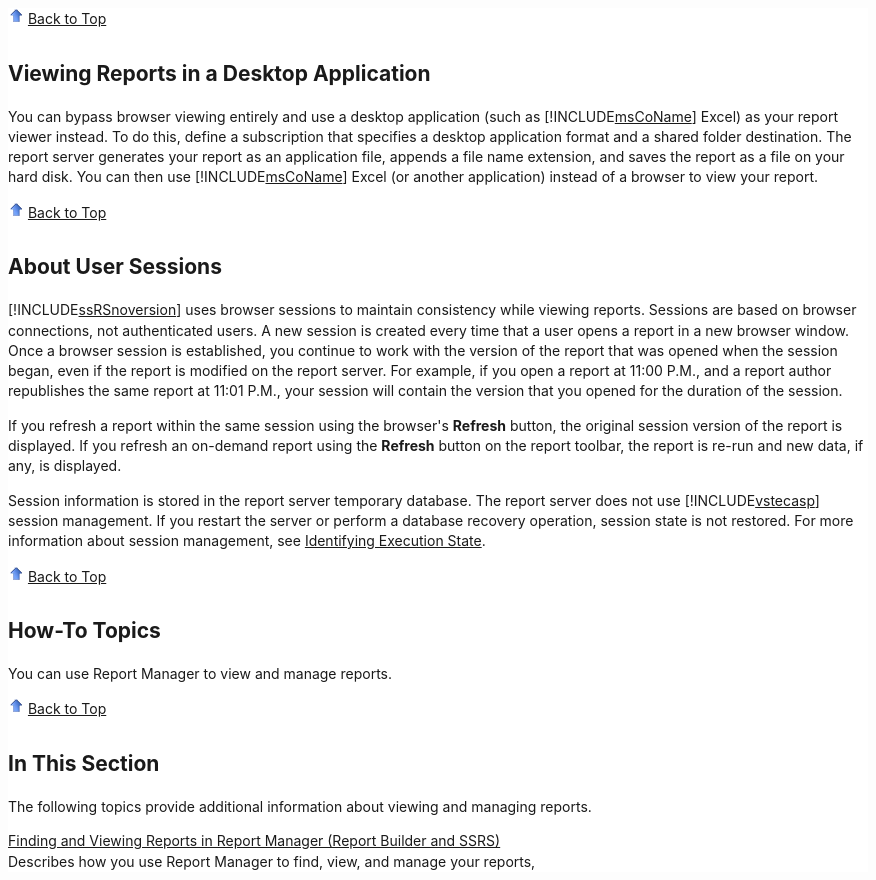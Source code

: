  ![Arrow icon used with Back to Top link](../../Topics/TopicNameContainA/media/UpArrow16x16.gif "UpArrow16x16") [Back to Top](#BackToTop)  
  
##  <a name="DeskTop"></a> Viewing Reports in a Desktop Application  
 You can bypass browser viewing entirely and use a desktop application (such as [!INCLUDE[msCoName](../../Topics/TopicNameContainA/includes/msCoName_md.md)] Excel) as your report viewer instead. To do this, define a subscription that specifies a desktop application format and a shared folder destination. The report server generates your report as an application file, appends a file name extension, and saves the report as a file on your hard disk. You can then use [!INCLUDE[msCoName](../../Topics/TopicNameContainA/includes/msCoName_md.md)] Excel (or another application) instead of a browser to view your report.  
  
 ![Arrow icon used with Back to Top link](../../Topics/TopicNameContainA/media/UpArrow16x16.gif "UpArrow16x16") [Back to Top](#BackToTop)  
  
##  <a name="AboutUserSessions"></a> About User Sessions  
 [!INCLUDE[ssRSnoversion](../../Topics/TopicNameContainA/includes/ssRSnoversion_md.md)] uses browser sessions to maintain consistency while viewing reports. Sessions are based on browser connections, not authenticated users. A new session is created every time that a user opens a report in a new browser window. Once a browser session is established, you continue to work with the version of the report that was opened when the session began, even if the report is modified on the report server. For example, if you open a report at 11:00 P.M., and a report author republishes the same report at 11:01 P.M., your session will contain the version that you opened for the duration of the session.  
  
 If you refresh a report within the same session using the browser's **Refresh** button, the original session version of the report is displayed. If you refresh an on-demand report using the **Refresh** button on the report toolbar, the report is re-run and new data, if any, is displayed.  
  
 Session information is stored in the report server temporary database. The report server does not use [!INCLUDE[vstecasp](../../Topics/TopicNameContainA/includes/vstecasp_md.md)] session management. If you restart the server or perform a database recovery operation, session state is not restored. For more information about session management, see [Identifying Execution State](../Topic/Identifying%20Execution%20State.md).  
  
 ![Arrow icon used with Back to Top link](../../Topics/TopicNameContainA/media/UpArrow16x16.gif "UpArrow16x16") [Back to Top](#BackToTop)  
  
##  <a name="HowTo"></a> How-To Topics  
 You can use Report Manager to view and manage reports.  
  
 ![Arrow icon used with Back to Top link](../../Topics/TopicNameContainA/media/UpArrow16x16.gif "UpArrow16x16") [Back to Top](#BackToTop)  
  
##  <a name="InThisSection"></a> In This Section  
 The following topics provide additional information about viewing and managing reports.  
  
 [Finding and Viewing Reports in Report Manager &#40;Report Builder and SSRS&#41;](../Topic/Finding%20and%20Viewing%20Reports%20in%20Report%20Manager%20\(Report%20Builder%20and%20SSRS\).md)  
 Describes how you use Report Manager to find, view, and manage your reports,  
  